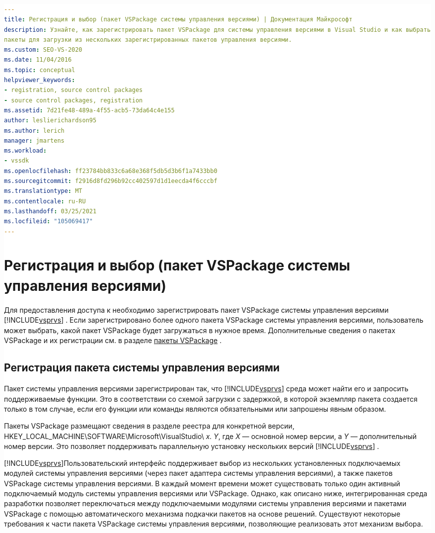 ```yaml
---
title: Регистрация и выбор (пакет VSPackage системы управления версиями) | Документация Майкрософт
description: Узнайте, как зарегистрировать пакет VSPackage для системы управления версиями в Visual Studio и как выбрать пакеты для загрузки из нескольких зарегистрированных пакетов управления версиями.
ms.custom: SEO-VS-2020
ms.date: 11/04/2016
ms.topic: conceptual
helpviewer_keywords:
- registration, source control packages
- source control packages, registration
ms.assetid: 7d21fe48-489a-4f55-acb5-73da64c4e155
author: leslierichardson95
ms.author: lerich
manager: jmartens
ms.workload:
- vssdk
ms.openlocfilehash: ff23784bb833c6a68e368f5db5d3b6f1a7433bb0
ms.sourcegitcommit: f2916d8fd296b92cc402597d1d1eecda4f6cccbf
ms.translationtype: MT
ms.contentlocale: ru-RU
ms.lasthandoff: 03/25/2021
ms.locfileid: "105069417"
---
```

# <a name="registration-and-selection-source-control-vspackage"></a>Регистрация и выбор (пакет VSPackage системы управления версиями)
Для предоставления доступа к необходимо зарегистрировать пакет VSPackage системы управления версиями [!INCLUDE[vsprvs](../../code-quality/includes/vsprvs_md.md)] . Если зарегистрировано более одного пакета VSPackage системы управления версиями, пользователь может выбрать, какой пакет VSPackage будет загружаться в нужное время. Дополнительные сведения о пакетах VSPackage и их регистрации см. в разделе [пакеты VSPackage](../../extensibility/internals/vspackages.md) .

## <a name="registering-a-source-control-package"></a>Регистрация пакета системы управления версиями
 Пакет системы управления версиями зарегистрирован так, что [!INCLUDE[vsprvs](../../code-quality/includes/vsprvs_md.md)] среда может найти его и запросить поддерживаемые функции. Это в соответствии со схемой загрузки с задержкой, в которой экземпляр пакета создается только в том случае, если его функции или команды являются обязательными или запрошены явным образом.

 Пакеты VSPackage размещают сведения в разделе реестра для конкретной версии, HKEY_LOCAL_MACHINE\SOFTWARE\Microsoft\VisualStudio\\ *x. Y*, где *X* — основной номер версии, а *Y* — дополнительный номер версии. Это позволяет поддерживать параллельную установку нескольких версий [!INCLUDE[vsprvs](../../code-quality/includes/vsprvs_md.md)] .

 [!INCLUDE[vsprvs](../../code-quality/includes/vsprvs_md.md)]Пользовательский интерфейс поддерживает выбор из нескольких установленных подключаемых модулей системы управления версиями (через пакет адаптера системы управления версиями), а также пакетов VSPackage системы управления версиями. В каждый момент времени может существовать только один активный подключаемый модуль системы управления версиями или VSPackage. Однако, как описано ниже, интегрированная среда разработки позволяет переключаться между подключаемыми модулями системы управления версиями и пакетами VSPackage с помощью автоматического механизма подкачки пакетов на основе решений. Существуют некоторые требования к части пакета VSPackage системы управления версиями, позволяющие реализовать этот механизм выбора.
